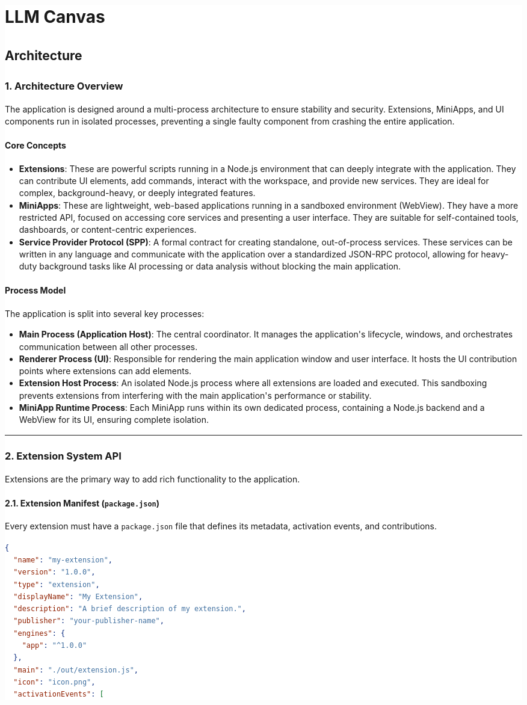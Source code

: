 # LLM Canvas


## Architecture



### 1\. Architecture Overview

The application is designed around a multi-process architecture to ensure stability and security. Extensions, MiniApps, and UI components run in isolated processes, preventing a single faulty component from crashing the entire application.

#### Core Concepts

  * **Extensions**: These are powerful scripts running in a Node.js environment that can deeply integrate with the application. They can contribute UI elements, add commands, interact with the workspace, and provide new services. They are ideal for complex, background-heavy, or deeply integrated features.
  * **MiniApps**: These are lightweight, web-based applications running in a sandboxed environment (WebView). They have a more restricted API, focused on accessing core services and presenting a user interface. They are suitable for self-contained tools, dashboards, or content-centric experiences.
  * **Service Provider Protocol (SPP)**: A formal contract for creating standalone, out-of-process services. These services can be written in any language and communicate with the application over a standardized JSON-RPC protocol, allowing for heavy-duty background tasks like AI processing or data analysis without blocking the main application.

#### Process Model

The application is split into several key processes:

  * **Main Process (Application Host)**: The central coordinator. It manages the application's lifecycle, windows, and orchestrates communication between all other processes.
  * **Renderer Process (UI)**: Responsible for rendering the main application window and user interface. It hosts the UI contribution points where extensions can add elements.
  * **Extension Host Process**: An isolated Node.js process where all extensions are loaded and executed. This sandboxing prevents extensions from interfering with the main application's performance or stability.
  * **MiniApp Runtime Process**: Each MiniApp runs within its own dedicated process, containing a Node.js backend and a WebView for its UI, ensuring complete isolation.

-----

### 2\. Extension System API

Extensions are the primary way to add rich functionality to the application.

#### 2.1. Extension Manifest (`package.json`)

Every extension must have a `package.json` file that defines its metadata, activation events, and contributions.

```json
{
  "name": "my-extension",
  "version": "1.0.0",
  "type": "extension",
  "displayName": "My Extension",
  "description": "A brief description of my extension.",
  "publisher": "your-publisher-name",
  "engines": {
    "app": "^1.0.0"
  },
  "main": "./out/extension.js",
  "icon": "icon.png",
  "activationEvents": [
```